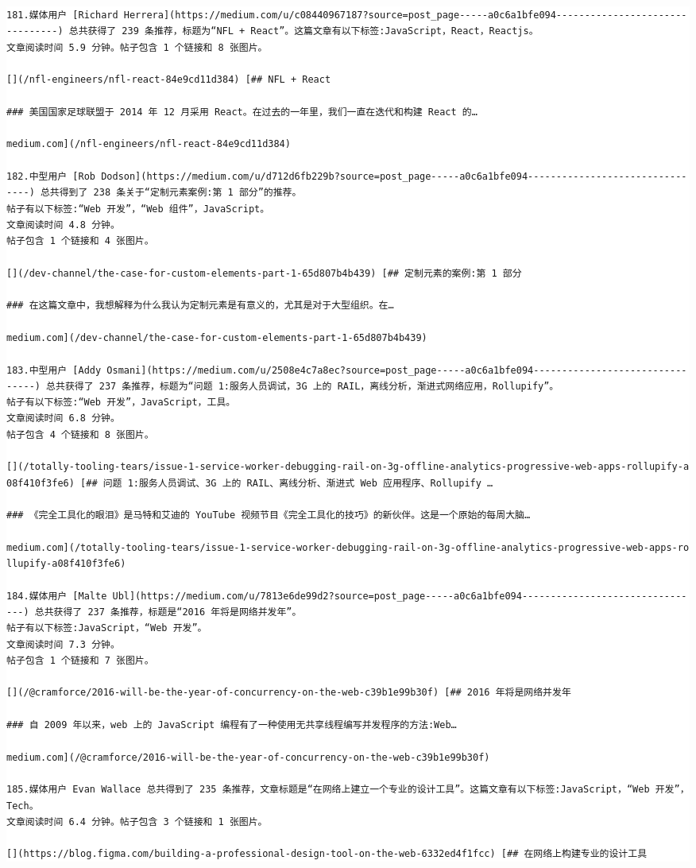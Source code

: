     181.媒体用户 [Richard Herrera](https://medium.com/u/c08440967187?source=post_page-----a0c6a1bfe094--------------------------------) 总共获得了 239 条推荐，标题为“NFL + React”。这篇文章有以下标签:JavaScript，React，Reactjs。
    文章阅读时间 5.9 分钟。帖子包含 1 个链接和 8 张图片。

    [](/nfl-engineers/nfl-react-84e9cd11d384) [## NFL + React

    ### 美国国家足球联盟于 2014 年 12 月采用 React。在过去的一年里，我们一直在迭代和构建 React 的…

    medium.com](/nfl-engineers/nfl-react-84e9cd11d384) 

    182.中型用户 [Rob Dodson](https://medium.com/u/d712d6fb229b?source=post_page-----a0c6a1bfe094--------------------------------) 总共得到了 238 条关于“定制元素案例:第 1 部分”的推荐。
    帖子有以下标签:“Web 开发”，“Web 组件”，JavaScript。
    文章阅读时间 4.8 分钟。
    帖子包含 1 个链接和 4 张图片。

    [](/dev-channel/the-case-for-custom-elements-part-1-65d807b4b439) [## 定制元素的案例:第 1 部分

    ### 在这篇文章中，我想解释为什么我认为定制元素是有意义的，尤其是对于大型组织。在…

    medium.com](/dev-channel/the-case-for-custom-elements-part-1-65d807b4b439) 

    183.中型用户 [Addy Osmani](https://medium.com/u/2508e4c7a8ec?source=post_page-----a0c6a1bfe094--------------------------------) 总共获得了 237 条推荐，标题为“问题 1:服务人员调试，3G 上的 RAIL，离线分析，渐进式网络应用，Rollupify”。
    帖子有以下标签:“Web 开发”，JavaScript，工具。
    文章阅读时间 6.8 分钟。
    帖子包含 4 个链接和 8 张图片。

    [](/totally-tooling-tears/issue-1-service-worker-debugging-rail-on-3g-offline-analytics-progressive-web-apps-rollupify-a08f410f3fe6) [## 问题 1:服务人员调试、3G 上的 RAIL、离线分析、渐进式 Web 应用程序、Rollupify …

    ### 《完全工具化的眼泪》是马特和艾迪的 YouTube 视频节目《完全工具化的技巧》的新伙伴。这是一个原始的每周大脑…

    medium.com](/totally-tooling-tears/issue-1-service-worker-debugging-rail-on-3g-offline-analytics-progressive-web-apps-rollupify-a08f410f3fe6) 

    184.媒体用户 [Malte Ubl](https://medium.com/u/7813e6de99d2?source=post_page-----a0c6a1bfe094--------------------------------) 总共获得了 237 条推荐，标题是“2016 年将是网络并发年”。
    帖子有以下标签:JavaScript，“Web 开发”。
    文章阅读时间 7.3 分钟。
    帖子包含 1 个链接和 7 张图片。

    [](/@cramforce/2016-will-be-the-year-of-concurrency-on-the-web-c39b1e99b30f) [## 2016 年将是网络并发年

    ### 自 2009 年以来，web 上的 JavaScript 编程有了一种使用无共享线程编写并发程序的方法:Web…

    medium.com](/@cramforce/2016-will-be-the-year-of-concurrency-on-the-web-c39b1e99b30f) 

    185.媒体用户 Evan Wallace 总共得到了 235 条推荐，文章标题是“在网络上建立一个专业的设计工具”。这篇文章有以下标签:JavaScript，“Web 开发”，Tech。
    文章阅读时间 6.4 分钟。帖子包含 3 个链接和 1 张图片。

    [](https://blog.figma.com/building-a-professional-design-tool-on-the-web-6332ed4f1fcc) [## 在网络上构建专业的设计工具

